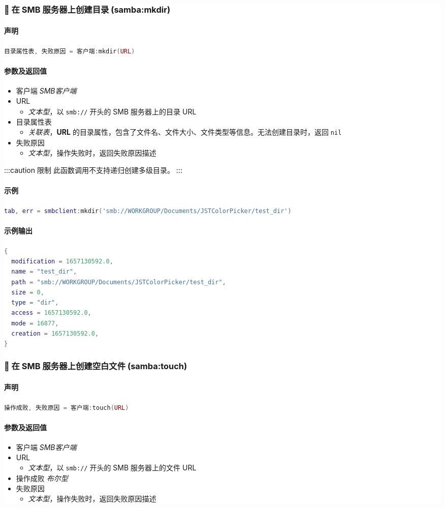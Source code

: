 ### 🚥 在 SMB 服务器上创建目录 \(**samba\:mkdir**\)

#### 声明

```lua
目录属性表, 失败原因 = 客户端:mkdir(URL)
```

#### 参数及返回值

- 客户端 *SMB客户端*
- URL
  - *文本型*，以 `smb://` 开头的 SMB 服务器上的目录 URL
- 目录属性表
  - *关联表*，**URL** 的目录属性，包含了文件名、文件大小、文件类型等信息。无法创建目录时，返回 `nil`
- 失败原因
  - *文本型*，操作失败时，返回失败原因描述

:::caution 限制
此函数调用不支持递归创建多级目录。
:::

#### 示例

```lua title="samba:mkdir"
tab, err = smbclient:mkdir('smb://WORKGROUP/Documents/JSTColorPicker/test_dir')
```

#### 示例输出

```lua
{
  modification = 1657130592.0,
  name = "test_dir",
  path = "smb://WORKGROUP/Documents/JSTColorPicker/test_dir",
  size = 0,
  type = "dir",
  access = 1657130592.0,
  mode = 16877,
  creation = 1657130592.0,
}
```

### 🚥 在 SMB 服务器上创建空白文件 \(**samba\:touch**\)

#### 声明

```lua
操作成败, 失败原因 = 客户端:touch(URL)
```

#### 参数及返回值

- 客户端 *SMB客户端*
- URL
  - *文本型*，以 `smb://` 开头的 SMB 服务器上的文件 URL
- 操作成败 *布尔型*
- 失败原因
  - *文本型*，操作失败时，返回失败原因描述
